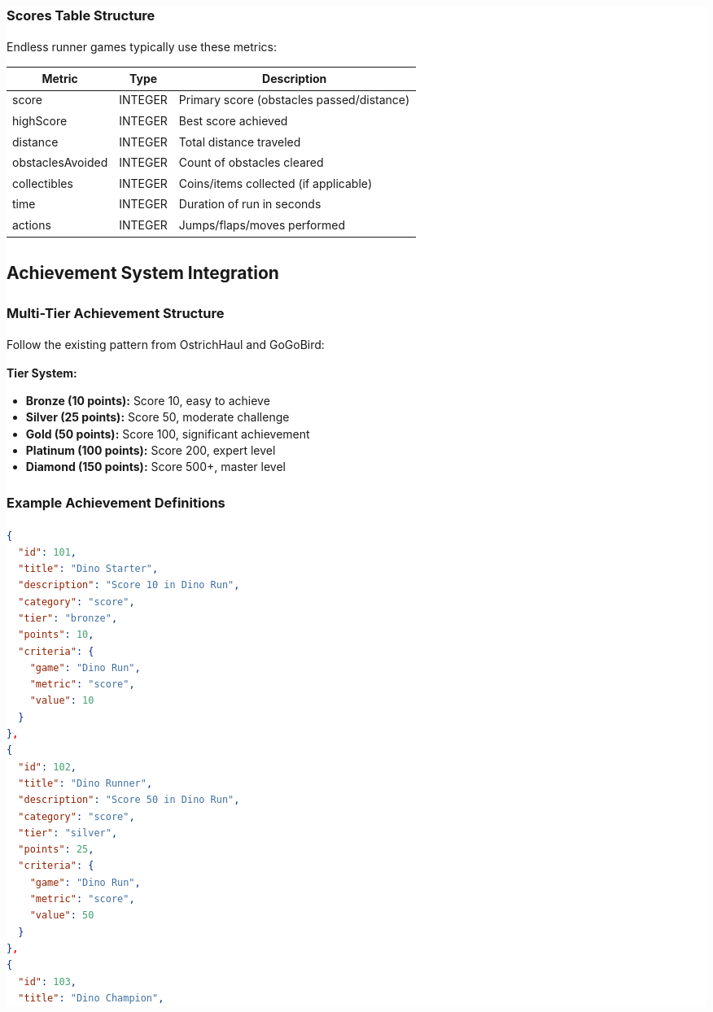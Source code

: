 ### Scores Table Structure

Endless runner games typically use these metrics:

| Metric | Type | Description |
|--------|------|-------------|
| score | INTEGER | Primary score (obstacles passed/distance) |
| highScore | INTEGER | Best score achieved |
| distance | INTEGER | Total distance traveled |
| obstaclesAvoided | INTEGER | Count of obstacles cleared |
| collectibles | INTEGER | Coins/items collected (if applicable) |
| time | INTEGER | Duration of run in seconds |
| actions | INTEGER | Jumps/flaps/moves performed |

## Achievement System Integration

### Multi-Tier Achievement Structure

Follow the existing pattern from OstrichHaul and GoGoBird:

**Tier System:**
- **Bronze (10 points):** Score 10, easy to achieve
- **Silver (25 points):** Score 50, moderate challenge
- **Gold (50 points):** Score 100, significant achievement
- **Platinum (100 points):** Score 200, expert level
- **Diamond (150 points):** Score 500+, master level

### Example Achievement Definitions

```json
{
  "id": 101,
  "title": "Dino Starter",
  "description": "Score 10 in Dino Run",
  "category": "score",
  "tier": "bronze",
  "points": 10,
  "criteria": {
    "game": "Dino Run",
    "metric": "score",
    "value": 10
  }
},
{
  "id": 102,
  "title": "Dino Runner",
  "description": "Score 50 in Dino Run",
  "category": "score",
  "tier": "silver",
  "points": 25,
  "criteria": {
    "game": "Dino Run",
    "metric": "score",
    "value": 50
  }
},
{
  "id": 103,
  "title": "Dino Champion",
```